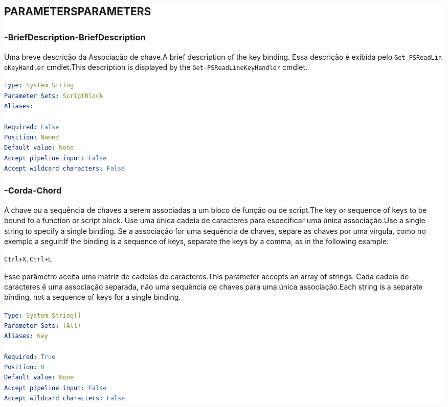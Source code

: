 ## <span data-ttu-id="5cdd1-119">PARAMETERS</span><span class="sxs-lookup"><span data-stu-id="5cdd1-119">PARAMETERS</span></span>

### <span data-ttu-id="5cdd1-120">-BriefDescription</span><span class="sxs-lookup"><span data-stu-id="5cdd1-120">-BriefDescription</span></span>

<span data-ttu-id="5cdd1-121">Uma breve descrição da Associação de chave.</span><span class="sxs-lookup"><span data-stu-id="5cdd1-121">A brief description of the key binding.</span></span> <span data-ttu-id="5cdd1-122">Essa descrição é exibida pelo `Get-PSReadLineKeyHandler` cmdlet.</span><span class="sxs-lookup"><span data-stu-id="5cdd1-122">This description is displayed by the `Get-PSReadLineKeyHandler` cmdlet.</span></span>

```yaml
Type: System.String
Parameter Sets: ScriptBlock
Aliases:

Required: False
Position: Named
Default value: None
Accept pipeline input: False
Accept wildcard characters: False
```

### <span data-ttu-id="5cdd1-123">-Corda</span><span class="sxs-lookup"><span data-stu-id="5cdd1-123">-Chord</span></span>

<span data-ttu-id="5cdd1-124">A chave ou a sequência de chaves a serem associadas a um bloco de função ou de script.</span><span class="sxs-lookup"><span data-stu-id="5cdd1-124">The key or sequence of keys to be bound to a function or script block.</span></span> <span data-ttu-id="5cdd1-125">Use uma única cadeia de caracteres para especificar uma única associação.</span><span class="sxs-lookup"><span data-stu-id="5cdd1-125">Use a single string to specify a single binding.</span></span> <span data-ttu-id="5cdd1-126">Se a associação for uma sequência de chaves, separe as chaves por uma vírgula, como no exemplo a seguir:</span><span class="sxs-lookup"><span data-stu-id="5cdd1-126">If the binding is a sequence of keys, separate the keys by a comma, as in the following example:</span></span>

`Ctrl+X,Ctrl+L`

<span data-ttu-id="5cdd1-127">Esse parâmetro aceita uma matriz de cadeias de caracteres.</span><span class="sxs-lookup"><span data-stu-id="5cdd1-127">This parameter accepts an array of strings.</span></span> <span data-ttu-id="5cdd1-128">Cada cadeia de caracteres é uma associação separada, não uma sequência de chaves para uma única associação.</span><span class="sxs-lookup"><span data-stu-id="5cdd1-128">Each string is a separate binding, not a sequence of keys for a single binding.</span></span>

```yaml
Type: System.String[]
Parameter Sets: (All)
Aliases: Key

Required: True
Position: 0
Default value: None
Accept pipeline input: False
Accept wildcard characters: False
```
